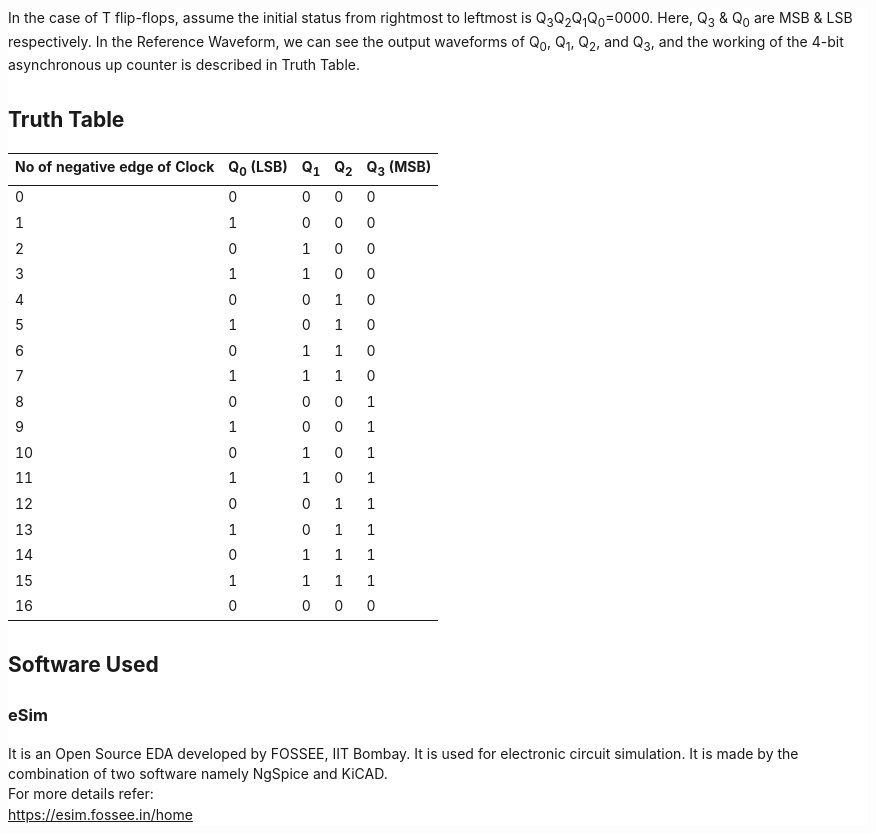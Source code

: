 In the case of T flip-flops, assume the initial status from rightmost to leftmost is Q<sub>3</sub>Q<sub>2</sub>Q<sub>1</sub>Q<sub>0</sub>=0000. Here, Q<sub>3</sub> & Q<sub>0</sub> are MSB & LSB respectively. In the Reference Waveform, we can see the output waveforms of Q<sub>0</sub>, Q<sub>1</sub>, Q<sub>2</sub>, and Q<sub>3</sub>, and the working of the 4-bit asynchronous up counter is described in Truth Table.

## Truth Table

| No of negative edge of Clock | Q<sub>0</sub> (LSB) | Q<sub>1</sub> | Q<sub>2</sub> | Q<sub>3</sub> (MSB) |
| ---------------------------- | ------------------- | ------------- | ------------- | ------------------- |
| 0                            | 0                   | 0             | 0             | 0                   |
| 1                            | 1                   | 0             | 0             | 0                   |
| 2                            | 0                   | 1             | 0             | 0                   |
| 3                            | 1                   | 1             | 0             | 0                   |
| 4                            | 0                   | 0             | 1             | 0                   |
| 5                            | 1                   | 0             | 1             | 0                   |
| 6                            | 0                   | 1             | 1             | 0                   |
| 7                            | 1                   | 1             | 1             | 0                   |
| 8                            | 0                   | 0             | 0             | 1                   |
| 9                            | 1                   | 0             | 0             | 1                   |
| 10                           | 0                   | 1             | 0             | 1                   |
| 11                           | 1                   | 1             | 0             | 1                   |
| 12                           | 0                   | 0             | 1             | 1                   |
| 13                           | 1                   | 0             | 1             | 1                   |
| 14                           | 0                   | 1             | 1             | 1                   |
| 15                           | 1                   | 1             | 1             | 1                   |
| 16                           | 0                   | 0             | 0             | 0                   |

## Software Used

### eSim

It is an Open Source EDA developed by FOSSEE, IIT Bombay. It is used for electronic circuit simulation. It is made by the combination of two software namely NgSpice and KiCAD.
</br>
For more details refer:
</br>
https://esim.fossee.in/home
